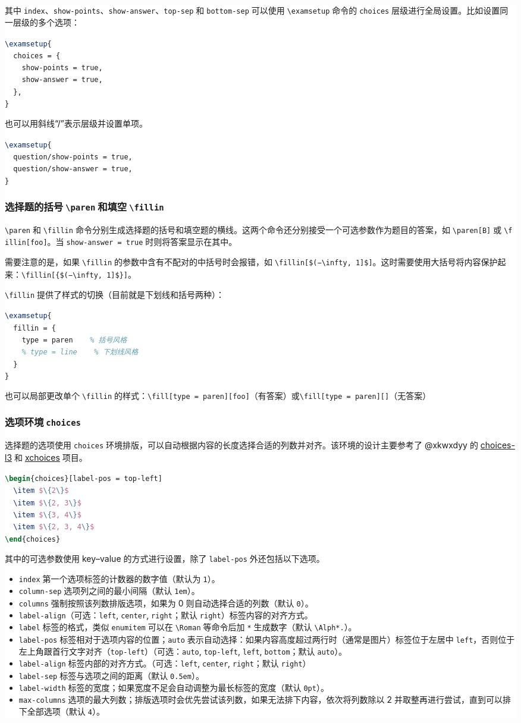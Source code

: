 其中 `index`、`show-points`、`show-answer`、`top-sep` 和 `bottom-sep` 可以使用 `\examsetup` 命令的 `choices` 层级进行全局设置。比如设置同一层级的多个选项：
```latex
\examsetup{
  choices = {
    show-points = true,
    show-answer = true,
  },
}
```
也可以用斜线“/”表示层级并设置单项。
```latex
\examsetup{
  question/show-points = true,
  question/show-answer = true,
}
```


### 选择题的括号 `\paren` 和填空 `\fillin`

`\paren` 和 `\fillin` 命令分别生成选择题的括号和填空题的横线。这两个命令还分别接受一个可选参数作为题目的答案，如 `\paren[B]` 或 `\fillin[foo]`。当 `show-answer = true` 时则将答案显示在其中。

需要注意的是，如果 `\fillin` 的参数中含有不配对的中括号时会报错，如 `\fillin[$(−\infty, 1]$]`。这时需要使用大括号将内容保护起来：`\fillin[{$(−\infty, 1]$}]`。

`\fillin` 提供了样式的切换（目前就是下划线和括号两种）：
```latex
\examsetup{
  fillin = {
    type = paren    % 括号风格 
    % type = line    % 下划线风格
  }
}
```
也可以局部更改单个 `\fillin` 的样式：`\fill[type = paren][foo]`（有答案）或`\fill[type = paren][]`（无答案）


### 选项环境 `choices`

选择题的选项使用 `choices` 环境排版，可以自动根据内容的长度选择合适的列数并对齐。该环境的设计主要参考了 @xkwxdyy 的 [choices-l3](https://gitee.com/xkwxdyy/choices-l3) 和 [xchoices](https://gitee.com/xkwxdyy/xchoices) 项目。
```latex
\begin{choices}[label-pos = top-left]
  \item $\{2\}$
  \item $\{2, 3\}$
  \item $\{3, 4\}$
  \item $\{2, 3, 4\}$
\end{choices}
```
其中的可选参数使用 key–value 的方式进行设置，除了 `label-pos` 外还包括以下选项。
- `index`       第一个选项标签的计数器的数字值（默认为 `1`）。
- `column-sep`  选项列之间的最小间隔（默认 `1em`）。
- `columns`     强制按照该列数排版选项，如果为 0 则自动选择合适的列数（默认 `0`）。
- `label-align`（可选：`left`, `center`, `right`；默认 `right`）标签内容的对齐方式。
- `label`       标签的格式，类似 `enumitem` 可以在 `\Roman` 等命令后加 `*` 生成数字（默认 `\Alph*.`）。
- `label-pos`   标签相对于选项内容的位置；`auto` 表示自动选择：如果内容高度超过两行时（通常是图片）标签位于左居中 `left`，否则位于左上角跟首行文字对齐（`top-left`）（可选：`auto`, `top-left`, `left`, `bottom`；默认 `auto`）。
- `label-align` 标签内部的对齐方式。（可选：`left`, `center`, `right`；默认 `right`）
- `label-sep`   标签与选项之间的距离（默认 `0.5em`）。
- `label-width` 标签的宽度；如果宽度不足会自动调整为最长标签的宽度（默认 `0pt`）。
- `max-columns` 选项的最大列数；排版选项时会优先尝试该列数，如果无法排下内容，依次将列数除以 2 并取整再进行尝试，直到可以排下全部选项（默认 `4`）。
